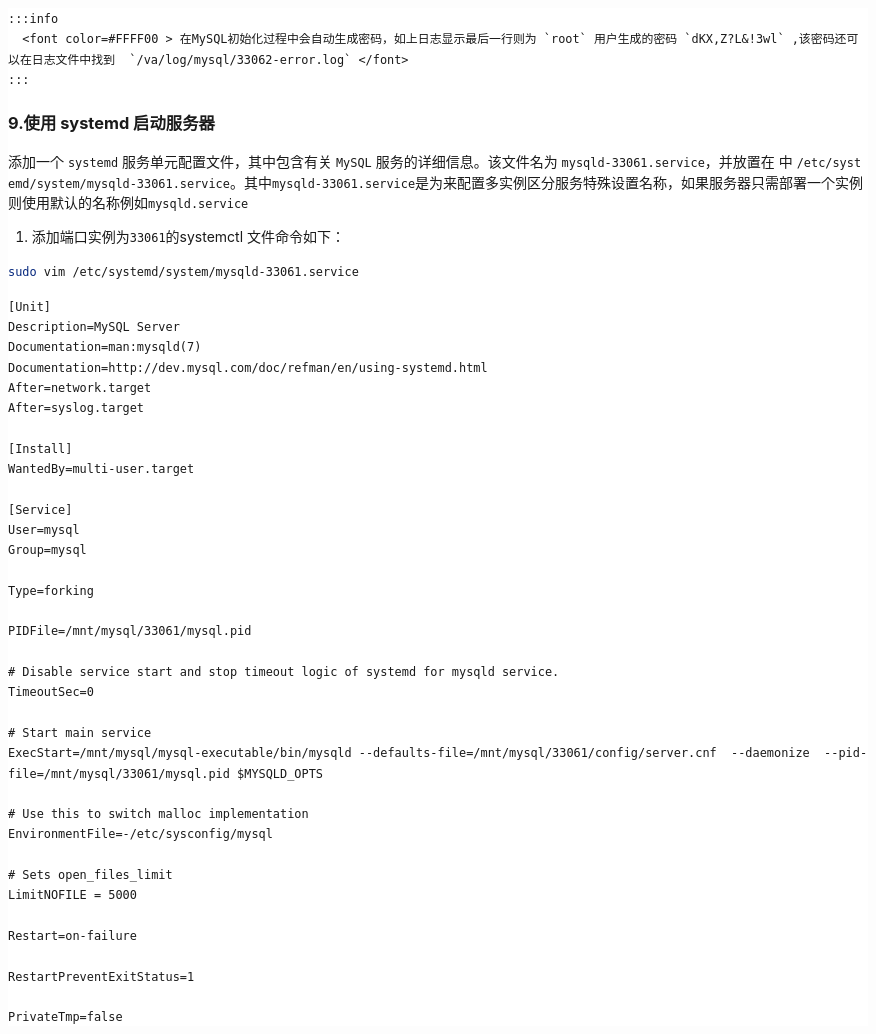     :::info
      <font color=#FFFF00 > 在MySQL初始化过程中会自动生成密码，如上日志显示最后一行则为 `root` 用户生成的密码 `dKX,Z?L&!3wl` ,该密码还可以在日志文件中找到  `/va/log/mysql/33062-error.log` </font>
    :::

### 9.使用 systemd 启动服务器

添加一个 `systemd` 服务单元配置文件，其中包含有关 `MySQL` 服务的详细信息。该文件名为 `mysqld-33061.service`，并放置在 中 `/etc/systemd/system/mysqld-33061.service`。其中`mysqld-33061.service`是为来配置多实例区分服务特殊设置名称，如果服务器只需部署一个实例则使用默认的名称例如`mysqld.service`

1. 添加端口实例为`33061`的systemctl 文件命令如下：
   
```sh
sudo vim /etc/systemd/system/mysqld-33061.service
```
```plain
[Unit]
Description=MySQL Server
Documentation=man:mysqld(7)
Documentation=http://dev.mysql.com/doc/refman/en/using-systemd.html
After=network.target
After=syslog.target

[Install]
WantedBy=multi-user.target

[Service]
User=mysql
Group=mysql

Type=forking

PIDFile=/mnt/mysql/33061/mysql.pid

# Disable service start and stop timeout logic of systemd for mysqld service.
TimeoutSec=0

# Start main service
ExecStart=/mnt/mysql/mysql-executable/bin/mysqld --defaults-file=/mnt/mysql/33061/config/server.cnf  --daemonize  --pid-file=/mnt/mysql/33061/mysql.pid $MYSQLD_OPTS 

# Use this to switch malloc implementation
EnvironmentFile=-/etc/sysconfig/mysql

# Sets open_files_limit
LimitNOFILE = 5000

Restart=on-failure

RestartPreventExitStatus=1

PrivateTmp=false
```
